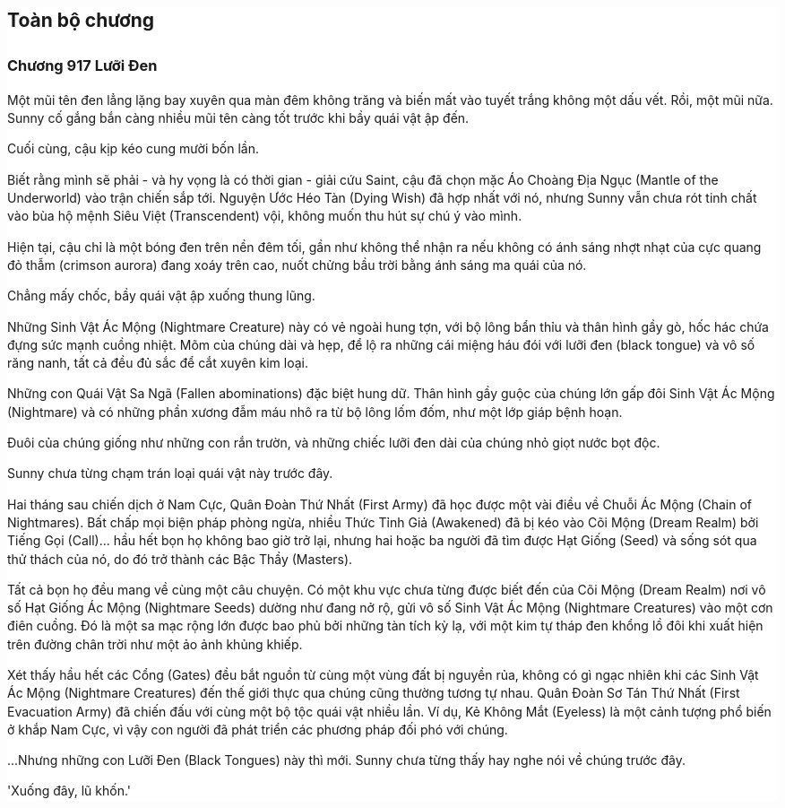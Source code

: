 ## Toàn bộ chương

### Chương 917 Lưỡi Đen

Một mũi tên đen lẳng lặng bay xuyên qua màn đêm không trăng và biến mất vào tuyết trắng không một dấu vết. Rồi, một mũi nữa. Sunny cố gắng bắn càng nhiều mũi tên càng tốt trước khi bầy quái vật ập đến.

Cuối cùng, cậu kịp kéo cung mười bốn lần.

Biết rằng mình sẽ phải - và hy vọng là có thời gian - giải cứu Saint, cậu đã chọn mặc Áo Choàng Địa Ngục (Mantle of the Underworld) vào trận chiến sắp tới. Nguyện Ước Héo Tàn (Dying Wish) đã hợp nhất với nó, nhưng Sunny vẫn chưa rót tinh chất vào bùa hộ mệnh Siêu Việt (Transcendent) vội, không muốn thu hút sự chú ý vào mình.

Hiện tại, cậu chỉ là một bóng đen trên nền đêm tối, gần như không thể nhận ra nếu không có ánh sáng nhợt nhạt của cực quang đỏ thẫm (crimson aurora) đang xoáy trên cao, nuốt chửng bầu trời bằng ánh sáng ma quái của nó.

Chẳng mấy chốc, bầy quái vật ập xuống thung lũng.

Những Sinh Vật Ác Mộng (Nightmare Creature) này có vẻ ngoài hung tợn, với bộ lông bẩn thỉu và thân hình gầy gò, hốc hác chứa đựng sức mạnh cuồng nhiệt. Mõm của chúng dài và hẹp, để lộ ra những cái miệng háu đói với lưỡi đen (black tongue) và vô số răng nanh, tất cả đều đủ sắc để cắt xuyên kim loại.

Những con Quái Vật Sa Ngã (Fallen abominations) đặc biệt hung dữ. Thân hình gầy guộc của chúng lớn gấp đôi Sinh Vật Ác Mộng (Nightmare) và có những phần xương đẫm máu nhô ra từ bộ lông lốm đốm, như một lớp giáp bệnh hoạn.

Đuôi của chúng giống như những con rắn trườn, và những chiếc lưỡi đen dài của chúng nhỏ giọt nước bọt độc.

Sunny chưa từng chạm trán loại quái vật này trước đây.

Hai tháng sau chiến dịch ở Nam Cực, Quân Đoàn Thứ Nhất (First Army) đã học được một vài điều về Chuỗi Ác Mộng (Chain of Nightmares). Bất chấp mọi biện pháp phòng ngừa, nhiều Thức Tỉnh Giả (Awakened) đã bị kéo vào Cõi Mộng (Dream Realm) bởi Tiếng Gọi (Call)... hầu hết bọn họ không bao giờ trở lại, nhưng hai hoặc ba người đã tìm được Hạt Giống (Seed) và sống sót qua thử thách của nó, do đó trở thành các Bậc Thầy (Masters).

Tất cả bọn họ đều mang về cùng một câu chuyện. Có một khu vực chưa từng được biết đến của Cõi Mộng (Dream Realm) nơi vô số Hạt Giống Ác Mộng (Nightmare Seeds) dường như đang nở rộ, gửi vô số Sinh Vật Ác Mộng (Nightmare Creatures) vào một cơn điên cuồng. Đó là một sa mạc rộng lớn được bao phủ bởi những tàn tích kỳ lạ, với một kim tự tháp đen khổng lồ đôi khi xuất hiện trên đường chân trời như một ảo ảnh khủng khiếp.

Xét thấy hầu hết các Cổng (Gates) đều bắt nguồn từ cùng một vùng đất bị nguyền rủa, không có gì ngạc nhiên khi các Sinh Vật Ác Mộng (Nightmare Creatures) đến thế giới thực qua chúng cũng thường tương tự nhau. Quân Đoàn Sơ Tán Thứ Nhất (First Evacuation Army) đã chiến đấu với cùng một bộ tộc quái vật nhiều lần. Ví dụ, Kẻ Không Mắt (Eyeless) là một cảnh tượng phổ biến ở khắp Nam Cực, vì vậy con người đã phát triển các phương pháp đối phó với chúng.

...Nhưng những con Lưỡi Đen (Black Tongues) này thì mới. Sunny chưa từng thấy hay nghe nói về chúng trước đây.

'Xuống đây, lũ khốn.'

